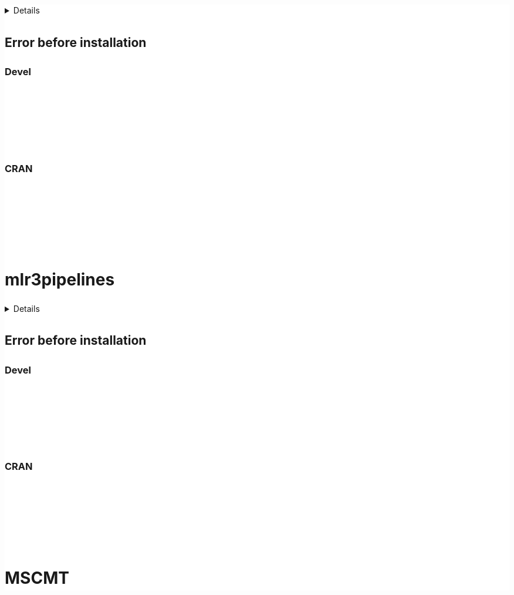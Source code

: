 <details></details>

## Error before installation

### Devel

```






```
### CRAN

```






```
# mlr3pipelines

<details></details>

## Error before installation

### Devel

```






```
### CRAN

```






```
# MSCMT
